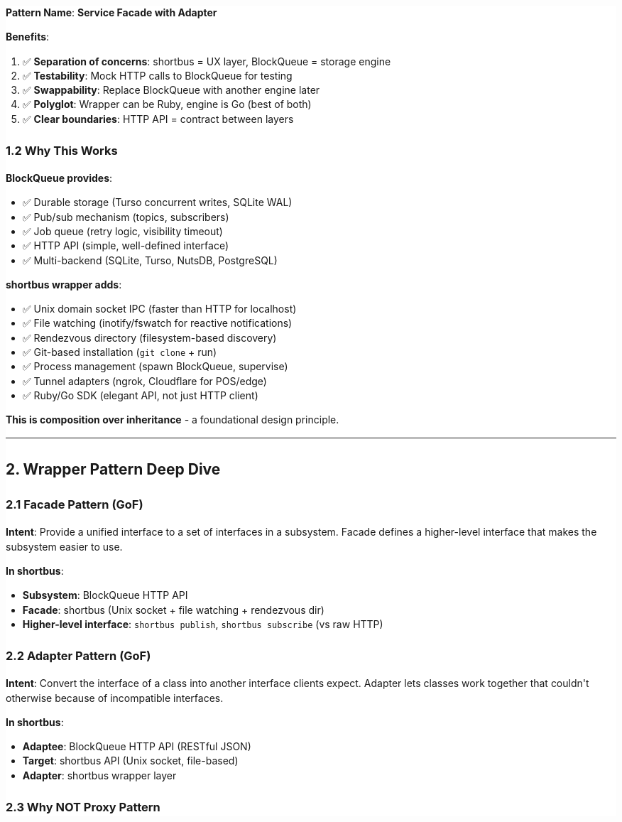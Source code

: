 **Pattern Name**: **Service Facade with Adapter**

**Benefits**:
1. ✅ **Separation of concerns**: shortbus = UX layer, BlockQueue = storage engine
2. ✅ **Testability**: Mock HTTP calls to BlockQueue for testing
3. ✅ **Swappability**: Replace BlockQueue with another engine later
4. ✅ **Polyglot**: Wrapper can be Ruby, engine is Go (best of both)
5. ✅ **Clear boundaries**: HTTP API = contract between layers

### 1.2 Why This Works

**BlockQueue provides**:
- ✅ Durable storage (Turso concurrent writes, SQLite WAL)
- ✅ Pub/sub mechanism (topics, subscribers)
- ✅ Job queue (retry logic, visibility timeout)
- ✅ HTTP API (simple, well-defined interface)
- ✅ Multi-backend (SQLite, Turso, NutsDB, PostgreSQL)

**shortbus wrapper adds**:
- ✅ Unix domain socket IPC (faster than HTTP for localhost)
- ✅ File watching (inotify/fswatch for reactive notifications)
- ✅ Rendezvous directory (filesystem-based discovery)
- ✅ Git-based installation (`git clone` + run)
- ✅ Process management (spawn BlockQueue, supervise)
- ✅ Tunnel adapters (ngrok, Cloudflare for POS/edge)
- ✅ Ruby/Go SDK (elegant API, not just HTTP client)

**This is composition over inheritance** - a foundational design principle.

---

## 2. Wrapper Pattern Deep Dive

### 2.1 Facade Pattern (GoF)

**Intent**: Provide a unified interface to a set of interfaces in a subsystem. Facade defines a higher-level interface that makes the subsystem easier to use.

**In shortbus**:
- **Subsystem**: BlockQueue HTTP API
- **Facade**: shortbus (Unix socket + file watching + rendezvous dir)
- **Higher-level interface**: `shortbus publish`, `shortbus subscribe` (vs raw HTTP)

### 2.2 Adapter Pattern (GoF)

**Intent**: Convert the interface of a class into another interface clients expect. Adapter lets classes work together that couldn't otherwise because of incompatible interfaces.

**In shortbus**:
- **Adaptee**: BlockQueue HTTP API (RESTful JSON)
- **Target**: shortbus API (Unix socket, file-based)
- **Adapter**: shortbus wrapper layer

### 2.3 Why NOT Proxy Pattern
